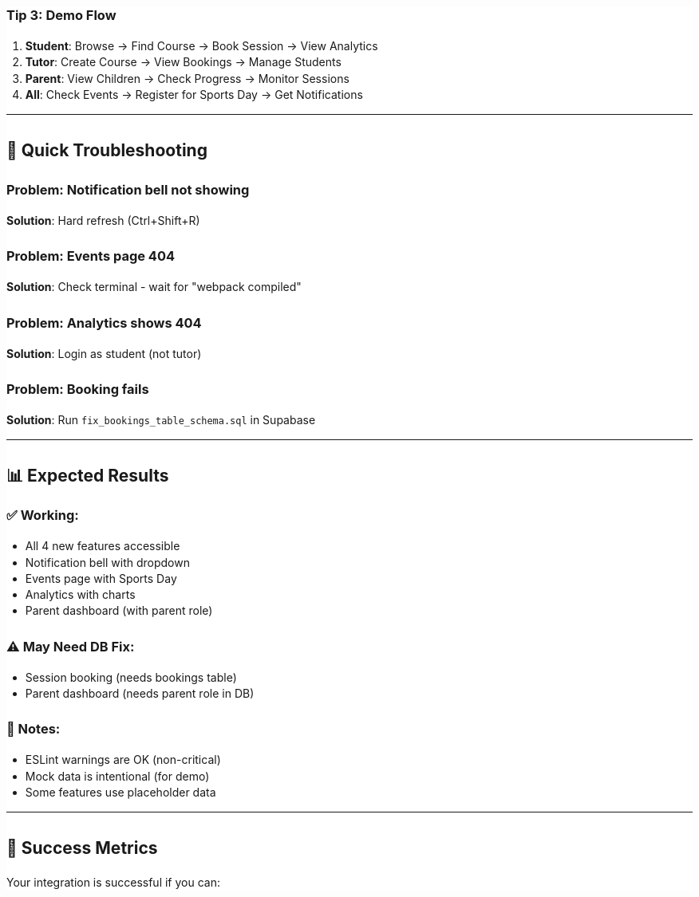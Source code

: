 ### **Tip 3: Demo Flow**
1. **Student**: Browse → Find Course → Book Session → View Analytics
2. **Tutor**: Create Course → View Bookings → Manage Students
3. **Parent**: View Children → Check Progress → Monitor Sessions
4. **All**: Check Events → Register for Sports Day → Get Notifications

---

## 🐛 **Quick Troubleshooting**

### **Problem: Notification bell not showing**
**Solution**: Hard refresh (Ctrl+Shift+R)

### **Problem: Events page 404**
**Solution**: Check terminal - wait for "webpack compiled"

### **Problem: Analytics shows 404**
**Solution**: Login as student (not tutor)

### **Problem: Booking fails**
**Solution**: Run `fix_bookings_table_schema.sql` in Supabase

---

## 📊 **Expected Results**

### **✅ Working:**
- All 4 new features accessible
- Notification bell with dropdown
- Events page with Sports Day
- Analytics with charts
- Parent dashboard (with parent role)

### **⚠️ May Need DB Fix:**
- Session booking (needs bookings table)
- Parent dashboard (needs parent role in DB)

### **📝 Notes:**
- ESLint warnings are OK (non-critical)
- Mock data is intentional (for demo)
- Some features use placeholder data

---

## 🎉 **Success Metrics**

Your integration is successful if you can:
